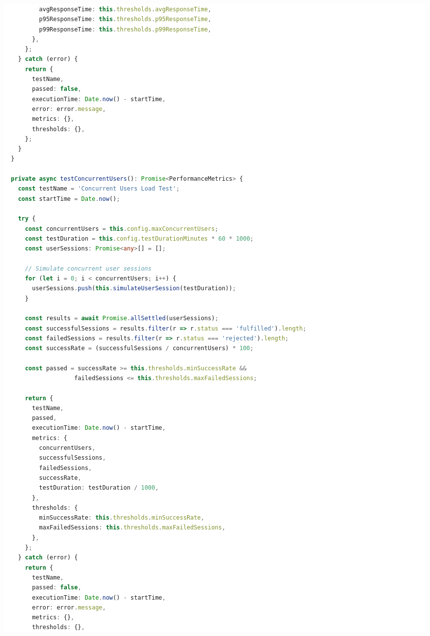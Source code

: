 ```typescript
          avgResponseTime: this.thresholds.avgResponseTime,
          p95ResponseTime: this.thresholds.p95ResponseTime,
          p99ResponseTime: this.thresholds.p99ResponseTime,
        },
      };
    } catch (error) {
      return {
        testName,
        passed: false,
        executionTime: Date.now() - startTime,
        error: error.message,
        metrics: {},
        thresholds: {},
      };
    }
  }

  private async testConcurrentUsers(): Promise<PerformanceMetrics> {
    const testName = 'Concurrent Users Load Test';
    const startTime = Date.now();

    try {
      const concurrentUsers = this.config.maxConcurrentUsers;
      const testDuration = this.config.testDurationMinutes * 60 * 1000;
      const userSessions: Promise<any>[] = [];

      // Simulate concurrent user sessions
      for (let i = 0; i < concurrentUsers; i++) {
        userSessions.push(this.simulateUserSession(testDuration));
      }

      const results = await Promise.allSettled(userSessions);
      const successfulSessions = results.filter(r => r.status === 'fulfilled').length;
      const failedSessions = results.filter(r => r.status === 'rejected').length;
      const successRate = (successfulSessions / concurrentUsers) * 100;

      const passed = successRate >= this.thresholds.minSuccessRate &&
                    failedSessions <= this.thresholds.maxFailedSessions;

      return {
        testName,
        passed,
        executionTime: Date.now() - startTime,
        metrics: {
          concurrentUsers,
          successfulSessions,
          failedSessions,
          successRate,
          testDuration: testDuration / 1000,
        },
        thresholds: {
          minSuccessRate: this.thresholds.minSuccessRate,
          maxFailedSessions: this.thresholds.maxFailedSessions,
        },
      };
    } catch (error) {
      return {
        testName,
        passed: false,
        executionTime: Date.now() - startTime,
        error: error.message,
        metrics: {},
        thresholds: {},
```